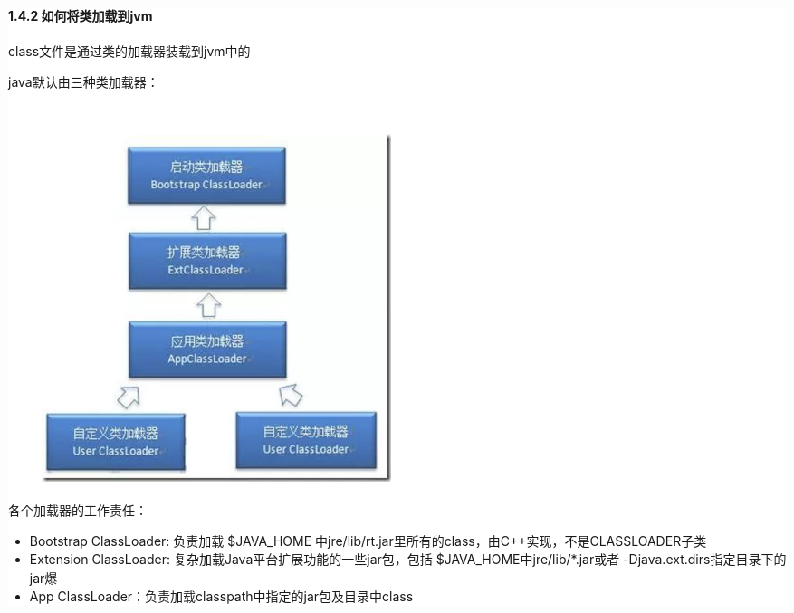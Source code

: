 #### 1.4.2 如何将类加载到jvm

class文件是通过类的加载器装载到jvm中的

java默认由三种类加载器：

<img src="./jvm_images/image-20210731174050931.png" alt="image-20210731174050931" style="zoom:50%;" />

各个加载器的工作责任：

- Bootstrap ClassLoader: 负责加载 $JAVA_HOME 中jre/lib/rt.jar里所有的class，由C++实现，不是CLASSLOADER子类
- Extension ClassLoader: 复杂加载Java平台扩展功能的一些jar包，包括 $JAVA_HOME中jre/lib/*.jar或者 -Djava.ext.dirs指定目录下的jar爆
- App ClassLoader：负责加载classpath中指定的jar包及目录中class
